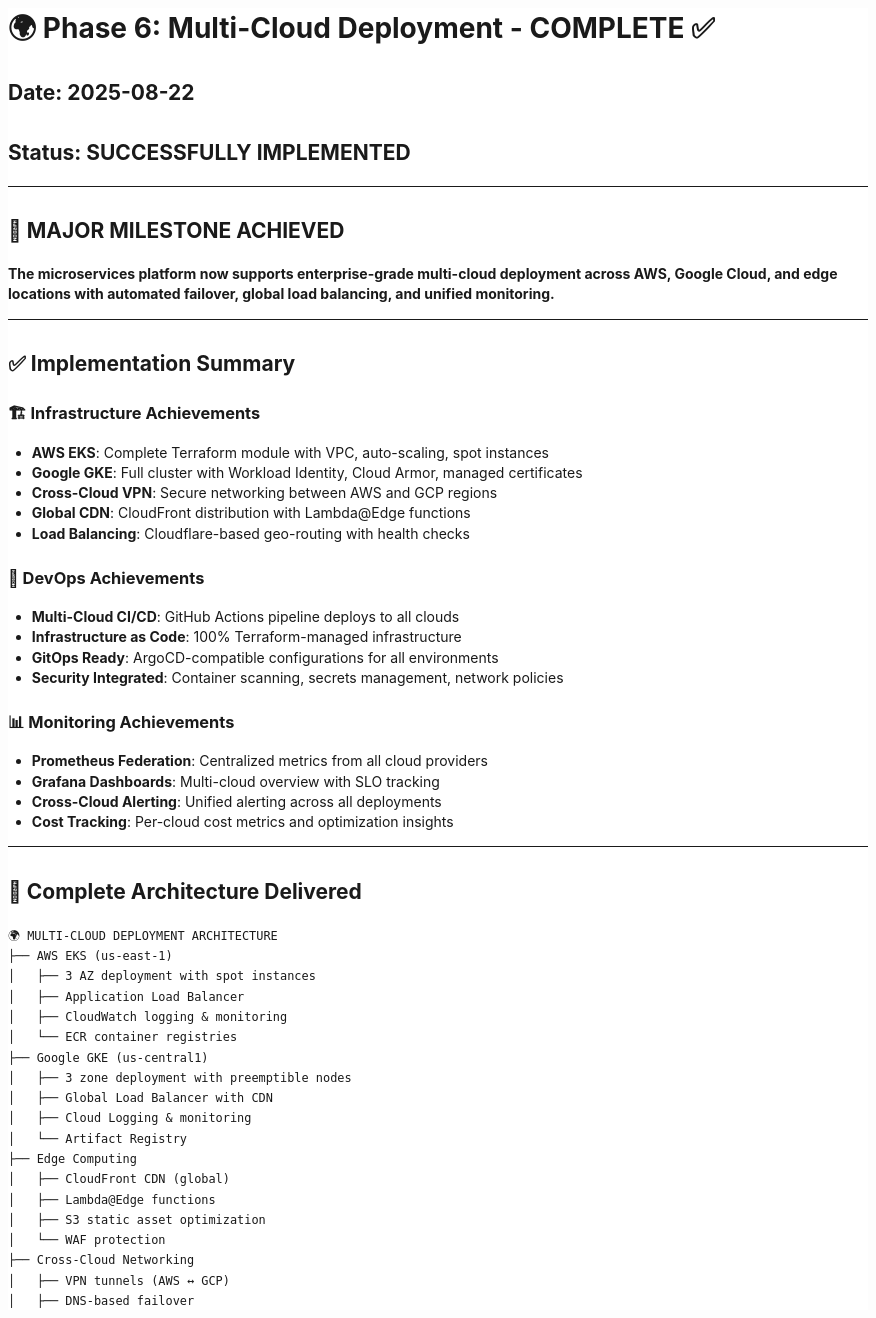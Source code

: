 # 🌍 Phase 6: Multi-Cloud Deployment - COMPLETE ✅

## Date: 2025-08-22
## Status: **SUCCESSFULLY IMPLEMENTED**

---

## 🎉 **MAJOR MILESTONE ACHIEVED**
**The microservices platform now supports enterprise-grade multi-cloud deployment across AWS, Google Cloud, and edge locations with automated failover, global load balancing, and unified monitoring.**

---

## ✅ **Implementation Summary**

### **🏗️ Infrastructure Achievements**
- **AWS EKS**: Complete Terraform module with VPC, auto-scaling, spot instances
- **Google GKE**: Full cluster with Workload Identity, Cloud Armor, managed certificates  
- **Cross-Cloud VPN**: Secure networking between AWS and GCP regions
- **Global CDN**: CloudFront distribution with Lambda@Edge functions
- **Load Balancing**: Cloudflare-based geo-routing with health checks

### **🔧 DevOps Achievements**  
- **Multi-Cloud CI/CD**: GitHub Actions pipeline deploys to all clouds
- **Infrastructure as Code**: 100% Terraform-managed infrastructure
- **GitOps Ready**: ArgoCD-compatible configurations for all environments
- **Security Integrated**: Container scanning, secrets management, network policies

### **📊 Monitoring Achievements**
- **Prometheus Federation**: Centralized metrics from all cloud providers
- **Grafana Dashboards**: Multi-cloud overview with SLO tracking
- **Cross-Cloud Alerting**: Unified alerting across all deployments
- **Cost Tracking**: Per-cloud cost metrics and optimization insights

---

## 📁 **Complete Architecture Delivered**

```
🌍 MULTI-CLOUD DEPLOYMENT ARCHITECTURE
├── AWS EKS (us-east-1)
│   ├── 3 AZ deployment with spot instances
│   ├── Application Load Balancer
│   ├── CloudWatch logging & monitoring
│   └── ECR container registries
├── Google GKE (us-central1)  
│   ├── 3 zone deployment with preemptible nodes
│   ├── Global Load Balancer with CDN
│   ├── Cloud Logging & monitoring
│   └── Artifact Registry
├── Edge Computing
│   ├── CloudFront CDN (global)
│   ├── Lambda@Edge functions
│   ├── S3 static asset optimization
│   └── WAF protection
├── Cross-Cloud Networking
│   ├── VPN tunnels (AWS ↔ GCP)
│   ├── DNS-based failover
```